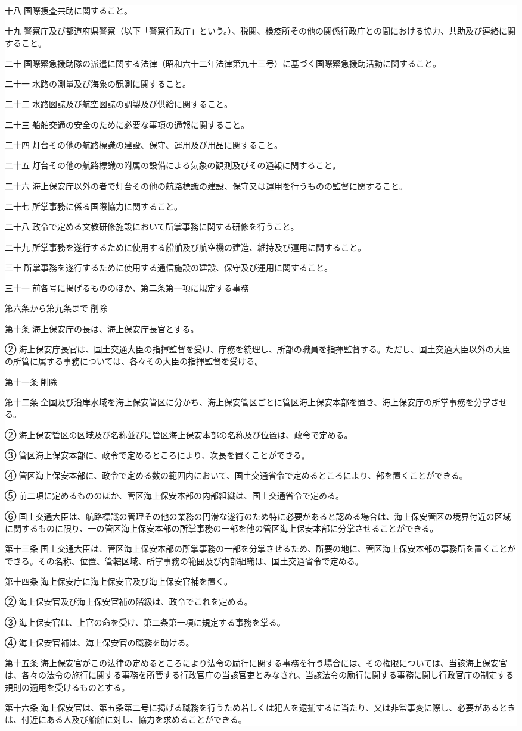 十八 国際捜査共助に関すること。

十九 警察庁及び都道府県警察（以下「警察行政庁」という。）、税関、検疫所その他の関係行政庁との間における協力、共助及び連絡に関すること。

二十 国際緊急援助隊の派遣に関する法律（昭和六十二年法律第九十三号）に基づく国際緊急援助活動に関すること。

二十一 水路の測量及び海象の観測に関すること。

二十二 水路図誌及び航空図誌の調製及び供給に関すること。

二十三 船舶交通の安全のために必要な事項の通報に関すること。

二十四 灯台その他の航路標識の建設、保守、運用及び用品に関すること。

二十五 灯台その他の航路標識の附属の設備による気象の観測及びその通報に関すること。

二十六 海上保安庁以外の者で灯台その他の航路標識の建設、保守又は運用を行うものの監督に関すること。

二十七 所掌事務に係る国際協力に関すること。

二十八 政令で定める文教研修施設において所掌事務に関する研修を行うこと。

二十九 所掌事務を遂行するために使用する船舶及び航空機の建造、維持及び運用に関すること。

三十 所掌事務を遂行するために使用する通信施設の建設、保守及び運用に関すること。

三十一 前各号に掲げるもののほか、第二条第一項に規定する事務

第六条から第九条まで 削除

第十条 海上保安庁の長は、海上保安庁長官とする。

② 海上保安庁長官は、国土交通大臣の指揮監督を受け、庁務を統理し、所部の職員を指揮監督する。ただし、国土交通大臣以外の大臣の所管に属する事務については、各々その大臣の指揮監督を受ける。

第十一条 削除

第十二条 全国及び沿岸水域を海上保安管区に分かち、海上保安管区ごとに管区海上保安本部を置き、海上保安庁の所掌事務を分掌させる。

② 海上保安管区の区域及び名称並びに管区海上保安本部の名称及び位置は、政令で定める。

③ 管区海上保安本部に、政令で定めるところにより、次長を置くことができる。

④ 管区海上保安本部に、政令で定める数の範囲内において、国土交通省令で定めるところにより、部を置くことができる。

⑤ 前二項に定めるもののほか、管区海上保安本部の内部組織は、国土交通省令で定める。

⑥ 国土交通大臣は、航路標識の管理その他の業務の円滑な遂行のため特に必要があると認める場合は、海上保安管区の境界付近の区域に関するものに限り、一の管区海上保安本部の所掌事務の一部を他の管区海上保安本部に分掌させることができる。

第十三条 国土交通大臣は、管区海上保安本部の所掌事務の一部を分掌させるため、所要の地に、管区海上保安本部の事務所を置くことができる。その名称、位置、管轄区域、所掌事務の範囲及び内部組織は、国土交通省令で定める。

第十四条 海上保安庁に海上保安官及び海上保安官補を置く。

② 海上保安官及び海上保安官補の階級は、政令でこれを定める。

③ 海上保安官は、上官の命を受け、第二条第一項に規定する事務を掌る。

④ 海上保安官補は、海上保安官の職務を助ける。

第十五条 海上保安官がこの法律の定めるところにより法令の励行に関する事務を行う場合には、その権限については、当該海上保安官は、各々の法令の施行に関する事務を所管する行政官庁の当該官吏とみなされ、当該法令の励行に関する事務に関し行政官庁の制定する規則の適用を受けるものとする。

第十六条 海上保安官は、第五条第二号に掲げる職務を行うため若しくは犯人を逮捕するに当たり、又は非常事変に際し、必要があるときは、付近にある人及び船舶に対し、協力を求めることができる。
